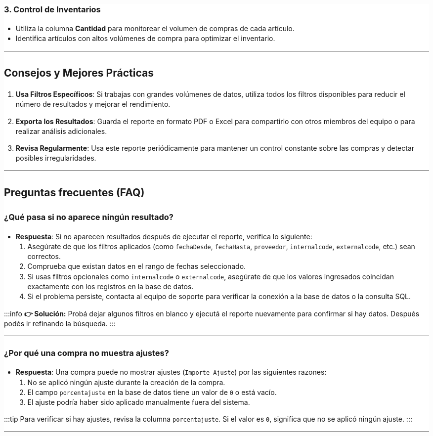 ### **3. Control de Inventarios**

- Utiliza la columna **Cantidad** para monitorear el volumen de compras de cada artículo.
- Identifica artículos con altos volúmenes de compra para optimizar el inventario.

---

## **Consejos y Mejores Prácticas**

1. **Usa Filtros Específicos**: Si trabajas con grandes volúmenes de datos, utiliza todos los filtros disponibles para reducir el número de resultados y mejorar el rendimiento.
2. **Exporta los Resultados**: Guarda el reporte en formato PDF o Excel para compartirlo con otros miembros del equipo o para realizar análisis adicionales.

3. **Revisa Regularmente**: Usa este reporte periódicamente para mantener un control constante sobre las compras y detectar posibles irregularidades.

---

## Preguntas frecuentes (FAQ)

### **¿Qué pasa si no aparece ningún resultado?**

- **Respuesta**: Si no aparecen resultados después de ejecutar el reporte, verifica lo siguiente:
  1. Asegúrate de que los filtros aplicados (como `fechaDesde`, `fechaHasta`, `proveedor`, `internalcode`, `externalcode`, etc.) sean correctos.
  2. Comprueba que existan datos en el rango de fechas seleccionado.
  3. Si usas filtros opcionales como `internalcode` o `externalcode`, asegúrate de que los valores ingresados coincidan exactamente con los registros en la base de datos.
  4. Si el problema persiste, contacta al equipo de soporte para verificar la conexión a la base de datos o la consulta SQL.

:::info
**👉 Solución:** Probá dejar algunos filtros en blanco y ejecutá el reporte nuevamente para confirmar si hay datos. Después podés ir refinando la búsqueda.
:::

---

### **¿Por qué una compra no muestra ajustes?**

- **Respuesta**: Una compra puede no mostrar ajustes (`Importe Ajuste`) por las siguientes razones:
  1. No se aplicó ningún ajuste durante la creación de la compra.
  2. El campo `porcentajuste` en la base de datos tiene un valor de `0` o está vacío.
  3. El ajuste podría haber sido aplicado manualmente fuera del sistema.

:::tip
Para verificar si hay ajustes, revisa la columna `porcentajuste`. Si el valor es `0`, significa que no se aplicó ningún ajuste.
:::

---
